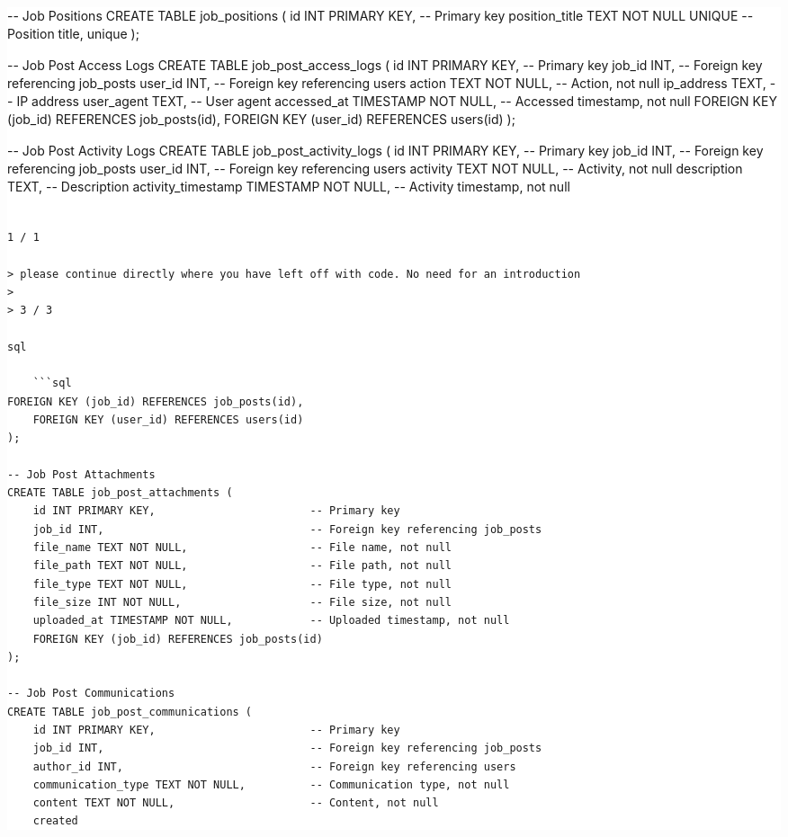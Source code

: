 -- Job Positions
CREATE TABLE job_positions (
    id INT PRIMARY KEY,                        -- Primary key
    position_title TEXT NOT NULL UNIQUE        -- Position title, unique
);

-- Job Post Access Logs
CREATE TABLE job_post_access_logs (
    id INT PRIMARY KEY,                        -- Primary key
    job_id INT,                                -- Foreign key referencing job_posts
    user_id INT,                               -- Foreign key referencing users
    action TEXT NOT NULL,                      -- Action, not null
    ip_address TEXT,                           -- IP address
    user_agent TEXT,                           -- User agent
    accessed_at TIMESTAMP NOT NULL,            -- Accessed timestamp, not null
    FOREIGN KEY (job_id) REFERENCES job_posts(id),
    FOREIGN KEY (user_id) REFERENCES users(id)
);

-- Job Post Activity Logs
CREATE TABLE job_post_activity_logs (
    id INT PRIMARY KEY,                        -- Primary key
    job_id INT,                                -- Foreign key referencing job_posts
    user_id INT,                               -- Foreign key referencing users
    activity TEXT NOT NULL,                    -- Activity, not null
    description TEXT,                          -- Description
    activity_timestamp TIMESTAMP NOT NULL,     -- Activity timestamp, not null
```

1 / 1

> please continue directly where you have left off with code. No need for an introduction
> 
> 3 / 3

sql

    ```sql
FOREIGN KEY (job_id) REFERENCES job_posts(id),
    FOREIGN KEY (user_id) REFERENCES users(id)
);

-- Job Post Attachments
CREATE TABLE job_post_attachments (
    id INT PRIMARY KEY,                        -- Primary key
    job_id INT,                                -- Foreign key referencing job_posts
    file_name TEXT NOT NULL,                   -- File name, not null
    file_path TEXT NOT NULL,                   -- File path, not null
    file_type TEXT NOT NULL,                   -- File type, not null
    file_size INT NOT NULL,                    -- File size, not null
    uploaded_at TIMESTAMP NOT NULL,            -- Uploaded timestamp, not null
    FOREIGN KEY (job_id) REFERENCES job_posts(id)
);

-- Job Post Communications
CREATE TABLE job_post_communications (
    id INT PRIMARY KEY,                        -- Primary key
    job_id INT,                                -- Foreign key referencing job_posts
    author_id INT,                             -- Foreign key referencing users
    communication_type TEXT NOT NULL,          -- Communication type, not null
    content TEXT NOT NULL,                     -- Content, not null
    created
```
